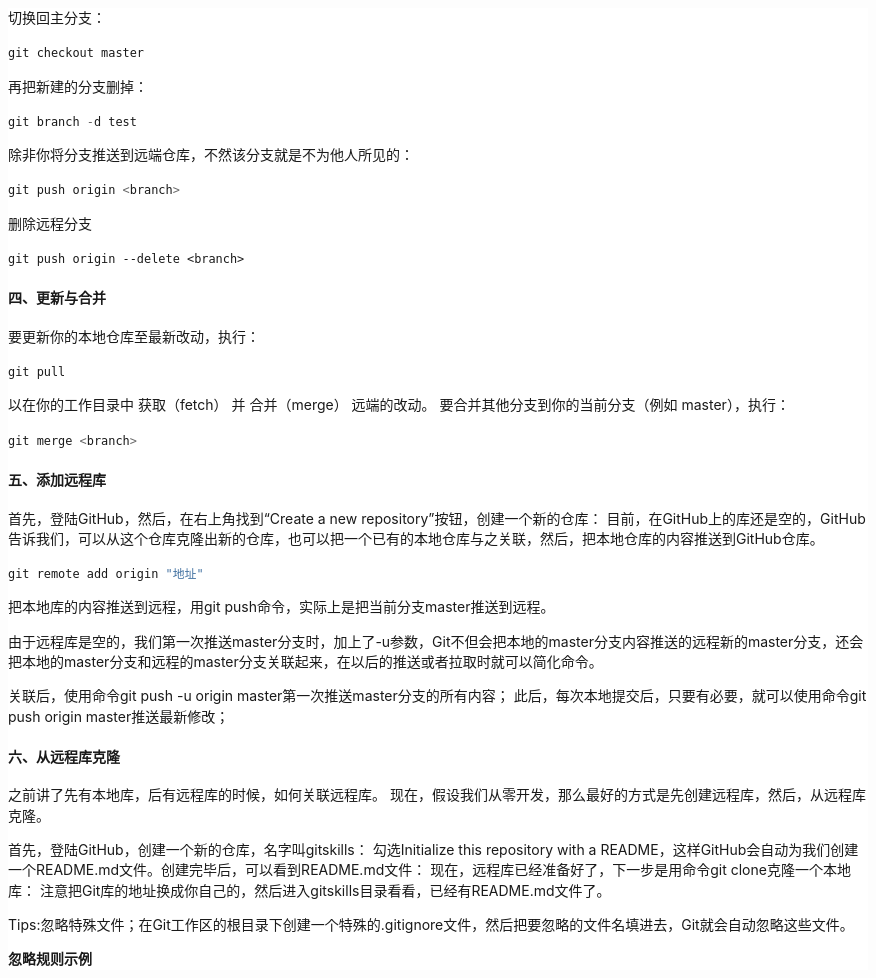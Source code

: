 切换回主分支：
```javascript
git checkout master
```
再把新建的分支删掉：
```javascript
git branch -d test
```
除非你将分支推送到远端仓库，不然该分支就是不为他人所见的：
```javascript
git push origin <branch>
```
删除远程分支
```
git push origin --delete <branch>
```

#### 四、更新与合并

要更新你的本地仓库至最新改动，执行：
```javascript
git pull
```
以在你的工作目录中 获取（fetch） 并 合并（merge） 远端的改动。
要合并其他分支到你的当前分支（例如 master），执行：
```javascript
git merge <branch>
```

#### 五、添加远程库

首先，登陆GitHub，然后，在右上角找到“Create a new repository”按钮，创建一个新的仓库：
目前，在GitHub上的库还是空的，GitHub告诉我们，可以从这个仓库克隆出新的仓库，也可以把一个已有的本地仓库与之关联，然后，把本地仓库的内容推送到GitHub仓库。
```javascript
git remote add origin "地址"
```
把本地库的内容推送到远程，用git push命令，实际上是把当前分支master推送到远程。

由于远程库是空的，我们第一次推送master分支时，加上了-u参数，Git不但会把本地的master分支内容推送的远程新的master分支，还会把本地的master分支和远程的master分支关联起来，在以后的推送或者拉取时就可以简化命令。

关联后，使用命令git push -u origin master第一次推送master分支的所有内容；
此后，每次本地提交后，只要有必要，就可以使用命令git push origin master推送最新修改；

#### 六、从远程库克隆

之前讲了先有本地库，后有远程库的时候，如何关联远程库。
现在，假设我们从零开发，那么最好的方式是先创建远程库，然后，从远程库克隆。

首先，登陆GitHub，创建一个新的仓库，名字叫gitskills：
勾选Initialize this repository with a README，这样GitHub会自动为我们创建一个README.md文件。创建完毕后，可以看到README.md文件：
现在，远程库已经准备好了，下一步是用命令git clone克隆一个本地库：
注意把Git库的地址换成你自己的，然后进入gitskills目录看看，已经有README.md文件了。

Tips:忽略特殊文件；在Git工作区的根目录下创建一个特殊的.gitignore文件，然后把要忽略的文件名填进去，Git就会自动忽略这些文件。

**忽略规则示例**
